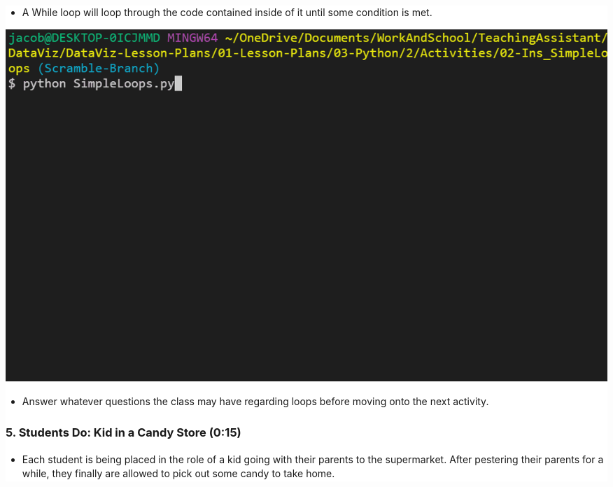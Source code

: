   * A While loop will loop through the code contained inside of it until some condition is met.

  ![Simple While Loop - Merry-Go-Round](Images/02-SimpleLoops_MerryGoRound.gif)

* Answer whatever questions the class may have regarding loops before moving onto the next activity.

### 5. Students Do: Kid in a Candy Store (0:15)

* Each student is being placed in the role of a kid going with their parents to the supermarket. After pestering their parents for a while, they finally are allowed to pick out some candy to take home.
